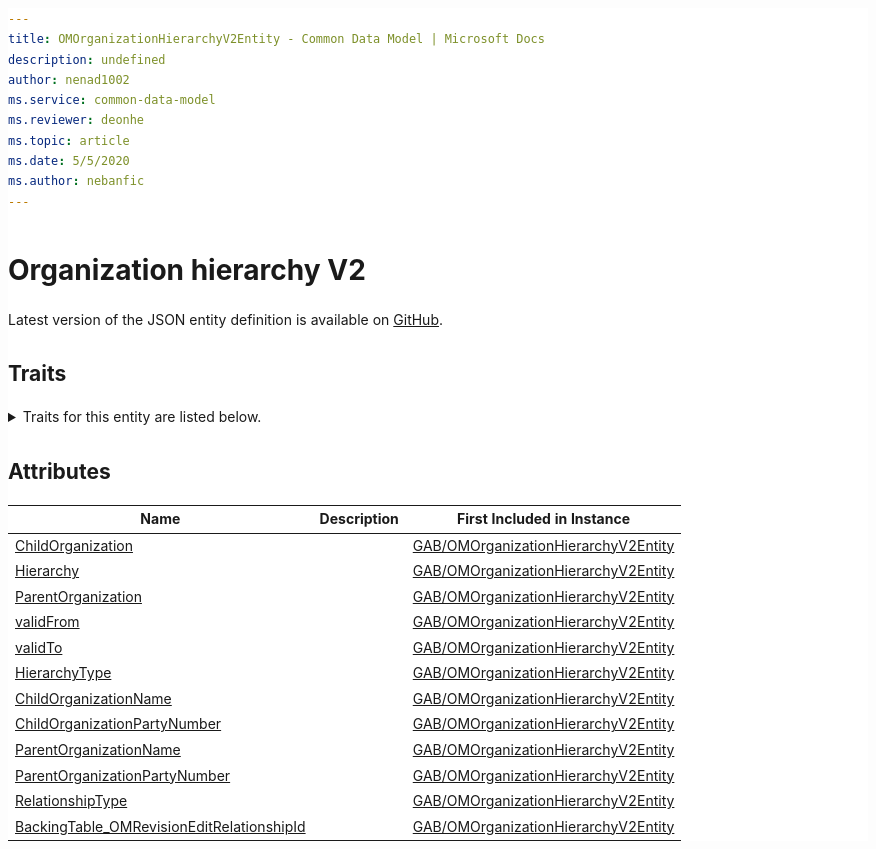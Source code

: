 ```yaml
---
title: OMOrganizationHierarchyV2Entity - Common Data Model | Microsoft Docs
description: undefined
author: nenad1002
ms.service: common-data-model
ms.reviewer: deonhe
ms.topic: article
ms.date: 5/5/2020
ms.author: nebanfic
---
```


# Organization hierarchy V2

  
 Latest version of the JSON entity definition is available on <a href="https://github.com/Microsoft/CDM/tree/master/schemaDocuments/core/operationsCommon/Entities/Common/GAB/OMOrganizationHierarchyV2Entity.cdm.json" target="_blank">GitHub</a>.  

## Traits

<details><summary>Traits for this entity are listed below.  
</summary></details>

## Attributes

|Name|Description|First Included in Instance|
|---|---|---|
|[ChildOrganization](#ChildOrganization)||<a href="OMOrganizationHierarchyV2Entity.md" target="_blank">GAB/OMOrganizationHierarchyV2Entity</a>|
|[Hierarchy](#Hierarchy)||<a href="OMOrganizationHierarchyV2Entity.md" target="_blank">GAB/OMOrganizationHierarchyV2Entity</a>|
|[ParentOrganization](#ParentOrganization)||<a href="OMOrganizationHierarchyV2Entity.md" target="_blank">GAB/OMOrganizationHierarchyV2Entity</a>|
|[validFrom](#validFrom)||<a href="OMOrganizationHierarchyV2Entity.md" target="_blank">GAB/OMOrganizationHierarchyV2Entity</a>|
|[validTo](#validTo)||<a href="OMOrganizationHierarchyV2Entity.md" target="_blank">GAB/OMOrganizationHierarchyV2Entity</a>|
|[HierarchyType](#HierarchyType)||<a href="OMOrganizationHierarchyV2Entity.md" target="_blank">GAB/OMOrganizationHierarchyV2Entity</a>|
|[ChildOrganizationName](#ChildOrganizationName)||<a href="OMOrganizationHierarchyV2Entity.md" target="_blank">GAB/OMOrganizationHierarchyV2Entity</a>|
|[ChildOrganizationPartyNumber](#ChildOrganizationPartyNumber)||<a href="OMOrganizationHierarchyV2Entity.md" target="_blank">GAB/OMOrganizationHierarchyV2Entity</a>|
|[ParentOrganizationName](#ParentOrganizationName)||<a href="OMOrganizationHierarchyV2Entity.md" target="_blank">GAB/OMOrganizationHierarchyV2Entity</a>|
|[ParentOrganizationPartyNumber](#ParentOrganizationPartyNumber)||<a href="OMOrganizationHierarchyV2Entity.md" target="_blank">GAB/OMOrganizationHierarchyV2Entity</a>|
|[RelationshipType](#RelationshipType)||<a href="OMOrganizationHierarchyV2Entity.md" target="_blank">GAB/OMOrganizationHierarchyV2Entity</a>|
|[BackingTable_OMRevisionEditRelationshipId](#BackingTable_OMRevisionEditRelationshipId)||<a href="OMOrganizationHierarchyV2Entity.md" target="_blank">GAB/OMOrganizationHierarchyV2Entity</a>|
